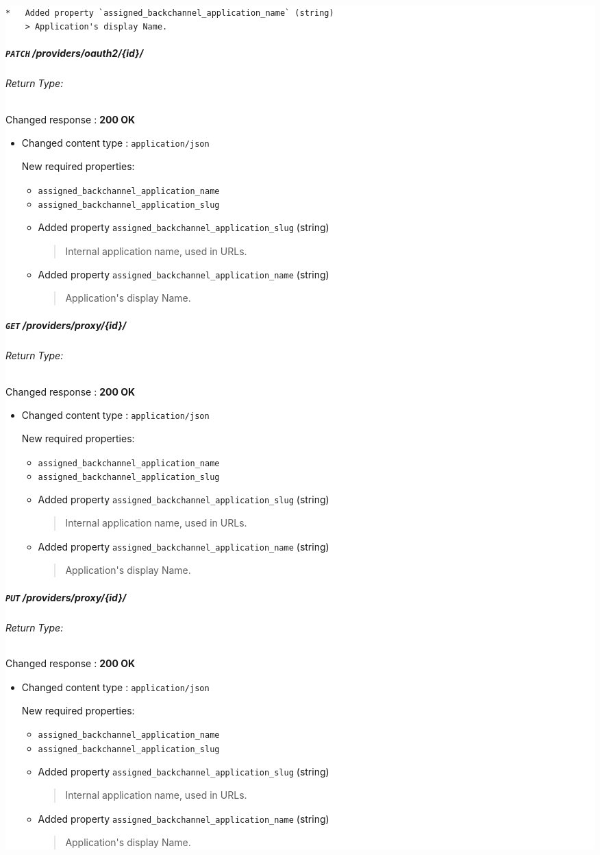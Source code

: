     *   Added property `assigned_backchannel_application_name` (string)
        > Application's display Name.

##### `PATCH` /providers/oauth2/{id}/

###### Return Type:

Changed response : **200 OK**

-   Changed content type : `application/json`

    New required properties:

    -   `assigned_backchannel_application_name`
    -   `assigned_backchannel_application_slug`

    *   Added property `assigned_backchannel_application_slug` (string)

        > Internal application name, used in URLs.

    *   Added property `assigned_backchannel_application_name` (string)
        > Application's display Name.

##### `GET` /providers/proxy/{id}/

###### Return Type:

Changed response : **200 OK**

-   Changed content type : `application/json`

    New required properties:

    -   `assigned_backchannel_application_name`
    -   `assigned_backchannel_application_slug`

    *   Added property `assigned_backchannel_application_slug` (string)

        > Internal application name, used in URLs.

    *   Added property `assigned_backchannel_application_name` (string)
        > Application's display Name.

##### `PUT` /providers/proxy/{id}/

###### Return Type:

Changed response : **200 OK**

-   Changed content type : `application/json`

    New required properties:

    -   `assigned_backchannel_application_name`
    -   `assigned_backchannel_application_slug`

    *   Added property `assigned_backchannel_application_slug` (string)

        > Internal application name, used in URLs.

    *   Added property `assigned_backchannel_application_name` (string)
        > Application's display Name.
